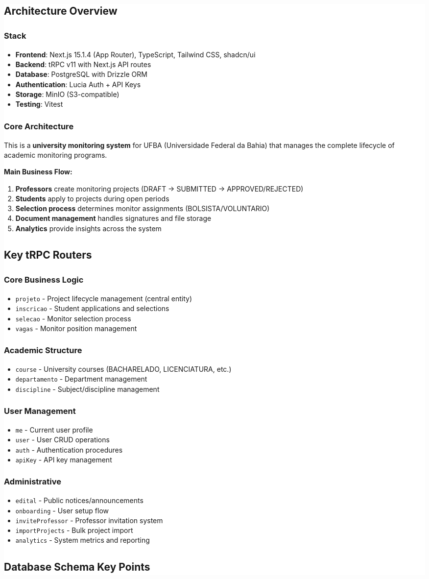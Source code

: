 ## Architecture Overview

### Stack
- **Frontend**: Next.js 15.1.4 (App Router), TypeScript, Tailwind CSS, shadcn/ui
- **Backend**: tRPC v11 with Next.js API routes
- **Database**: PostgreSQL with Drizzle ORM
- **Authentication**: Lucia Auth + API Keys
- **Storage**: MinIO (S3-compatible)
- **Testing**: Vitest

### Core Architecture

This is a **university monitoring system** for UFBA (Universidade Federal da Bahia) that manages the complete lifecycle of academic monitoring programs.

**Main Business Flow:**
1. **Professors** create monitoring projects (DRAFT → SUBMITTED → APPROVED/REJECTED)
2. **Students** apply to projects during open periods
3. **Selection process** determines monitor assignments (BOLSISTA/VOLUNTARIO)
4. **Document management** handles signatures and file storage
5. **Analytics** provide insights across the system

## Key tRPC Routers

### Core Business Logic
- `projeto` - Project lifecycle management (central entity)
- `inscricao` - Student applications and selections
- `selecao` - Monitor selection process
- `vagas` - Monitor position management

### Academic Structure
- `course` - University courses (BACHARELADO, LICENCIATURA, etc.)
- `departamento` - Department management
- `discipline` - Subject/discipline management

### User Management
- `me` - Current user profile
- `user` - User CRUD operations
- `auth` - Authentication procedures
- `apiKey` - API key management

### Administrative
- `edital` - Public notices/announcements
- `onboarding` - User setup flow
- `inviteProfessor` - Professor invitation system
- `importProjects` - Bulk project import
- `analytics` - System metrics and reporting

## Database Schema Key Points
